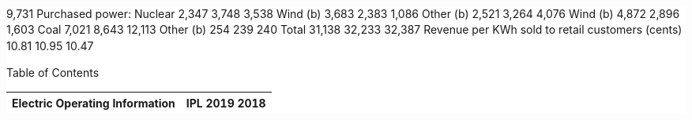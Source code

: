<td>9,731</td>
</tr>
<tr>
<td>Purchased power:</td>
<td></td>
<td></td>
<td></td>
</tr>
<tr>
<td>Nuclear</td>
<td>2,347</td>
<td>3,748</td>
<td>3,538</td>
</tr>
<tr>
<td>Wind (b)</td>
<td>3,683</td>
<td>2,383</td>
<td>1,086</td>
</tr>
<tr>
<td>Other (b)</td>
<td>2,521</td>
<td>3,264</td>
<td>4,076</td>
</tr>
<tr>
<td>Wind (b)</td>
<td>4,872</td>
<td>2,896</td>
<td>1,603</td>
</tr>
<tr>
<td>Coal</td>
<td>7,021</td>
<td>8,643</td>
<td>12,113</td>
</tr>
<tr>
<td>Other (b)</td>
<td>254</td>
<td>239</td>
<td>240</td>
</tr>
<tr>
<td>Total</td>
<td>31,138</td>
<td>32,233</td>
<td>32,387</td>
</tr>
<tr>
<td>Revenue per KWh sold to retail customers (cents)</td>
<td>10.81</td>
<td>10.95</td>
<td>10.47</td>
</tr>
</tbody>
</table>
<p>Table of Contents</p>
<table>
<thead>
<tr>
<th>Electric Operating Information</th>
<th>IPL 2019 2018</th>